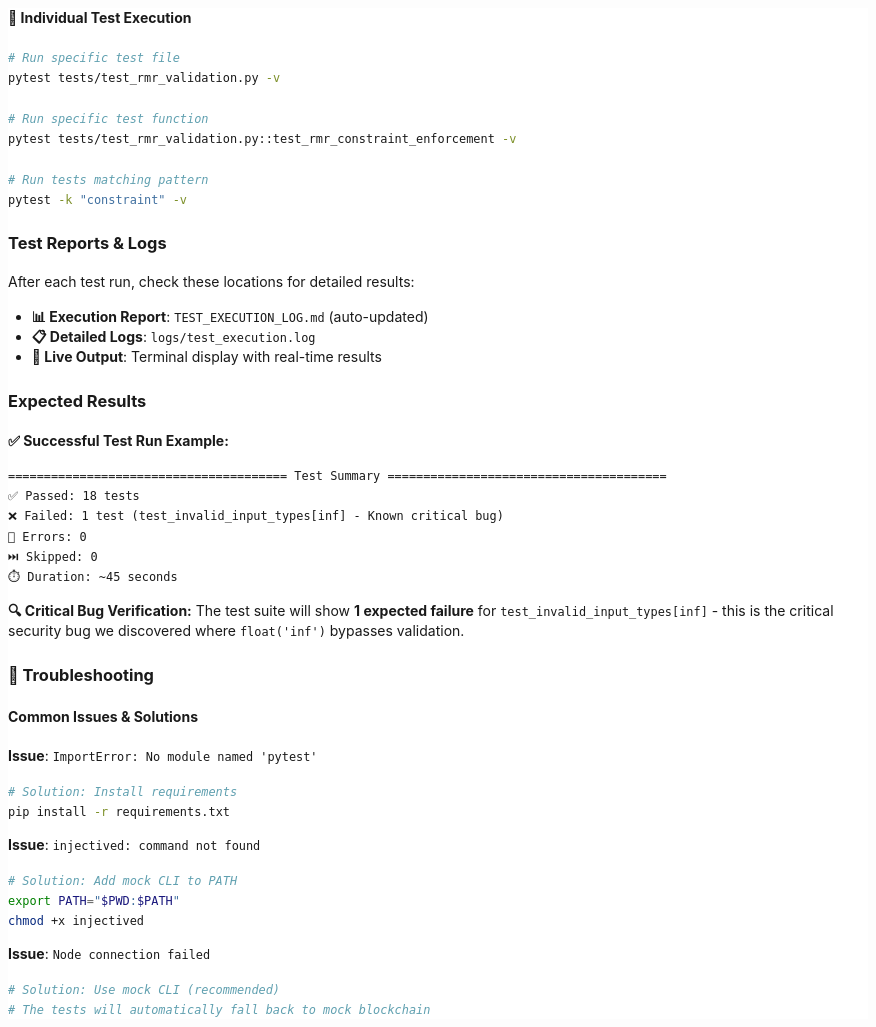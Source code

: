 #### **🎯 Individual Test Execution**
```bash
# Run specific test file
pytest tests/test_rmr_validation.py -v

# Run specific test function
pytest tests/test_rmr_validation.py::test_rmr_constraint_enforcement -v

# Run tests matching pattern
pytest -k "constraint" -v
```

### **Test Reports & Logs**

After each test run, check these locations for detailed results:

- **📊 Execution Report**: `TEST_EXECUTION_LOG.md` (auto-updated)
- **📋 Detailed Logs**: `logs/test_execution.log`
- **🎯 Live Output**: Terminal display with real-time results

### **Expected Results**

**✅ Successful Test Run Example:**
```
======================================= Test Summary =======================================
✅ Passed: 18 tests
❌ Failed: 1 test (test_invalid_input_types[inf] - Known critical bug)
🚨 Errors: 0
⏭️ Skipped: 0
⏱️ Duration: ~45 seconds
```

**🔍 Critical Bug Verification:**
The test suite will show **1 expected failure** for `test_invalid_input_types[inf]` - this is the critical security bug we discovered where `float('inf')` bypasses validation.

### **🔧 Troubleshooting**

#### **Common Issues & Solutions**

**Issue**: `ImportError: No module named 'pytest'`
```bash
# Solution: Install requirements
pip install -r requirements.txt
```

**Issue**: `injectived: command not found`
```bash
# Solution: Add mock CLI to PATH
export PATH="$PWD:$PATH"
chmod +x injectived
```

**Issue**: `Node connection failed`
```bash
# Solution: Use mock CLI (recommended)
# The tests will automatically fall back to mock blockchain
```

